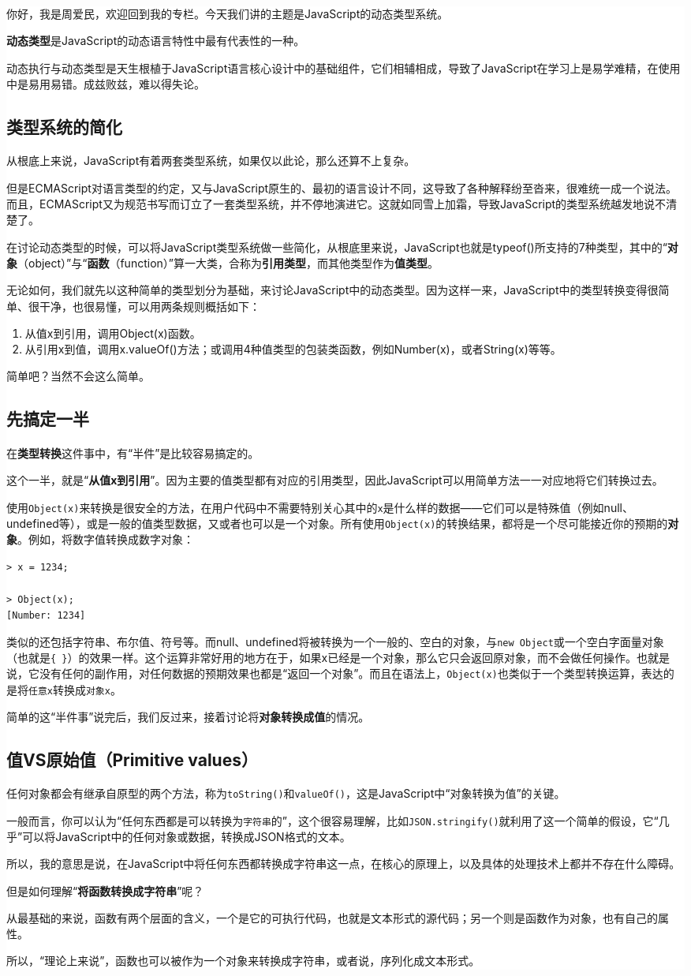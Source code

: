 你好，我是周爱民，欢迎回到我的专栏。今天我们讲的主题是JavaScript的动态类型系统。

**动态类型**是JavaScript的动态语言特性中最有代表性的一种。

动态执行与动态类型是天生根植于JavaScript语言核心设计中的基础组件，它们相辅相成，导致了JavaScript在学习上是易学难精，在使用中是易用易错。成兹败兹，难以得失论。

## 类型系统的简化

从根底上来说，JavaScript有着两套类型系统，如果仅以此论，那么还算不上复杂。

但是ECMAScript对语言类型的约定，又与JavaScript原生的、最初的语言设计不同，这导致了各种解释纷至沓来，很难统一成一个说法。而且，ECMAScript又为规范书写而订立了一套类型系统，并不停地演进它。这就如同雪上加霜，导致JavaScript的类型系统越发地说不清楚了。

在讨论动态类型的时候，可以将JavaScript类型系统做一些简化，从根底里来说，JavaScript也就是typeof()所支持的7种类型，其中的“**对象**（object）”与“**函数**（function）”算一大类，合称为**引用类型**，而其他类型作为**值类型**。

无论如何，我们就先以这种简单的类型划分为基础，来讨论JavaScript中的动态类型。因为这样一来，JavaScript中的类型转换变得很简单、很干净，也很易懂，可以用两条规则概括如下：

1. 从值x到引用，调用Object(x)函数。
2. 从引用x到值，调用x.valueOf()方法；或调用4种值类型的包装类函数，例如Number(x)，或者String(x)等等。

简单吧？当然不会这么简单。

## 先搞定一半

在**类型转换**这件事中，有“半件”是比较容易搞定的。

这个一半，就是“**从值x到引用**”。因为主要的值类型都有对应的引用类型，因此JavaScript可以用简单方法一一对应地将它们转换过去。

使用`Object(x)`来转换是很安全的方法，在用户代码中不需要特别关心其中的`x`是什么样的数据——它们可以是特殊值（例如null、undefined等），或是一般的值类型数据，又或者也可以是一个对象。所有使用`Object(x)`的转换结果，都将是一个尽可能接近你的预期的**对象**。例如，将数字值转换成数字对象：

```
> x = 1234;

> Object(x);
[Number: 1234]
```

类似的还包括字符串、布尔值、符号等。而null、undefined将被转换为一个一般的、空白的对象，与`new Object`或一个空白字面量对象（也就是`{ }`）的效果一样。这个运算非常好用的地方在于，如果x已经是一个对象，那么它只会返回原对象，而不会做任何操作。也就是说，它没有任何的副作用，对任何数据的预期效果也都是“返回一个对象”。而且在语法上，`Object(x)`也类似于一个类型转换运算，表达的是将`任意x`转换成`对象x`。

简单的这“半件事”说完后，我们反过来，接着讨论将**对象转换成值**的情况。

## 值VS原始值（Primitive values）

任何对象都会有继承自原型的两个方法，称为`toString()`和`valueOf()`，这是JavaScript中“对象转换为值”的关键。

一般而言，你可以认为“任何东西都是可以转换为`字符串`的”，这个很容易理解，比如`JSON.stringify()`就利用了这一个简单的假设，它“几乎”可以将JavaScript中的任何对象或数据，转换成JSON格式的文本。

所以，我的意思是说，在JavaScript中将任何东西都转换成字符串这一点，在核心的原理上，以及具体的处理技术上都并不存在什么障碍。

但是如何理解“**将函数转换成字符串**”呢？

从最基础的来说，函数有两个层面的含义，一个是它的可执行代码，也就是文本形式的源代码；另一个则是函数作为对象，也有自己的属性。

所以，“理论上来说”，函数也可以被作为一个对象来转换成字符串，或者说，序列化成文本形式。
